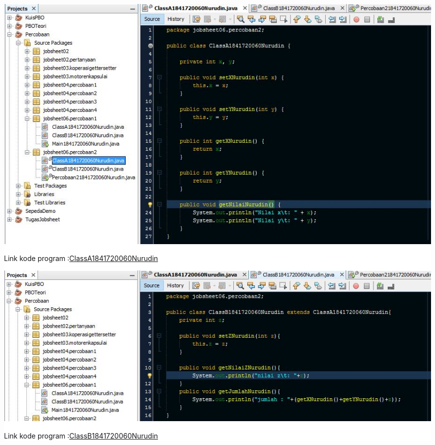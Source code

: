 ![Percobaan 2](img/2.1.JPG)

Link kode program :[ClassA1841720060Nurudin](../../src/6_Inheritance/percobaan/percobaan2/ClassA1841720060Nurudin.java)

![Percobaan 2](img/2.2.JPG)

Link kode program :[ClassB1841720060Nurudin](../../src/6_Inheritance/percobaan/percobaan2/ClassB1841720060Nurudin.java)
